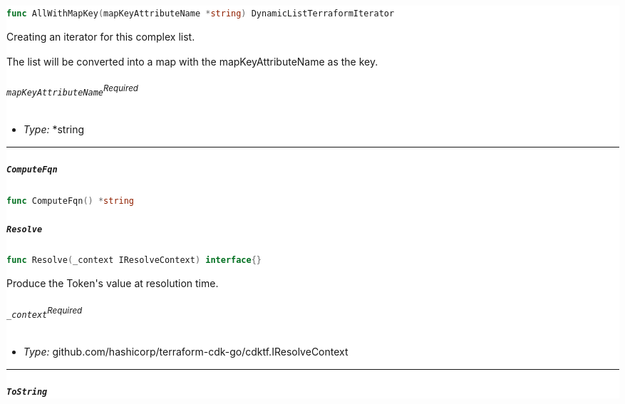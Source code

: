 ```go
func AllWithMapKey(mapKeyAttributeName *string) DynamicListTerraformIterator
```

Creating an iterator for this complex list.

The list will be converted into a map with the mapKeyAttributeName as the key.

###### `mapKeyAttributeName`<sup>Required</sup> <a name="mapKeyAttributeName" id="rhizo-co-terraform-provider-oci.dataOciAdmRemediationRunApplicationDependencyRecommendations.DataOciAdmRemediationRunApplicationDependencyRecommendationsApplicationDependencyRecommendationCollectionList.allWithMapKey.parameter.mapKeyAttributeName"></a>

- *Type:* *string

---

##### `ComputeFqn` <a name="ComputeFqn" id="rhizo-co-terraform-provider-oci.dataOciAdmRemediationRunApplicationDependencyRecommendations.DataOciAdmRemediationRunApplicationDependencyRecommendationsApplicationDependencyRecommendationCollectionList.computeFqn"></a>

```go
func ComputeFqn() *string
```

##### `Resolve` <a name="Resolve" id="rhizo-co-terraform-provider-oci.dataOciAdmRemediationRunApplicationDependencyRecommendations.DataOciAdmRemediationRunApplicationDependencyRecommendationsApplicationDependencyRecommendationCollectionList.resolve"></a>

```go
func Resolve(_context IResolveContext) interface{}
```

Produce the Token's value at resolution time.

###### `_context`<sup>Required</sup> <a name="_context" id="rhizo-co-terraform-provider-oci.dataOciAdmRemediationRunApplicationDependencyRecommendations.DataOciAdmRemediationRunApplicationDependencyRecommendationsApplicationDependencyRecommendationCollectionList.resolve.parameter._context"></a>

- *Type:* github.com/hashicorp/terraform-cdk-go/cdktf.IResolveContext

---

##### `ToString` <a name="ToString" id="rhizo-co-terraform-provider-oci.dataOciAdmRemediationRunApplicationDependencyRecommendations.DataOciAdmRemediationRunApplicationDependencyRecommendationsApplicationDependencyRecommendationCollectionList.toString"></a>

